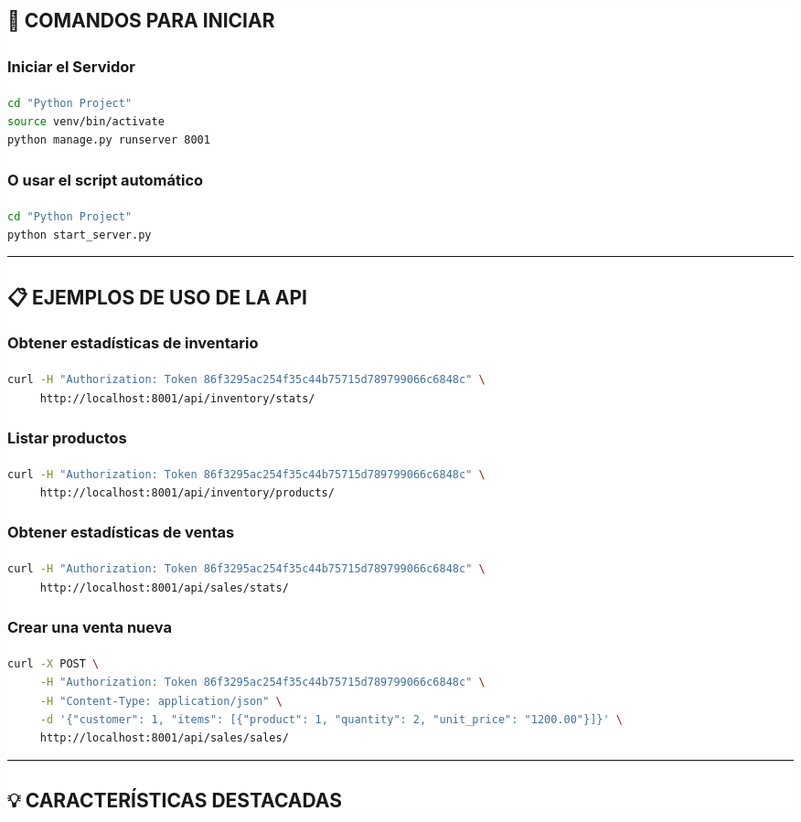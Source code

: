 ## 🔧 COMANDOS PARA INICIAR

### Iniciar el Servidor
```bash
cd "Python Project"
source venv/bin/activate
python manage.py runserver 8001
```

### O usar el script automático
```bash
cd "Python Project"
python start_server.py
```

---

## 📋 EJEMPLOS DE USO DE LA API

### Obtener estadísticas de inventario
```bash
curl -H "Authorization: Token 86f3295ac254f35c44b75715d789799066c6848c" \
     http://localhost:8001/api/inventory/stats/
```

### Listar productos
```bash
curl -H "Authorization: Token 86f3295ac254f35c44b75715d789799066c6848c" \
     http://localhost:8001/api/inventory/products/
```

### Obtener estadísticas de ventas
```bash
curl -H "Authorization: Token 86f3295ac254f35c44b75715d789799066c6848c" \
     http://localhost:8001/api/sales/stats/
```

### Crear una venta nueva
```bash
curl -X POST \
     -H "Authorization: Token 86f3295ac254f35c44b75715d789799066c6848c" \
     -H "Content-Type: application/json" \
     -d '{"customer": 1, "items": [{"product": 1, "quantity": 2, "unit_price": "1200.00"}]}' \
     http://localhost:8001/api/sales/sales/
```

---

## 💡 CARACTERÍSTICAS DESTACADAS
